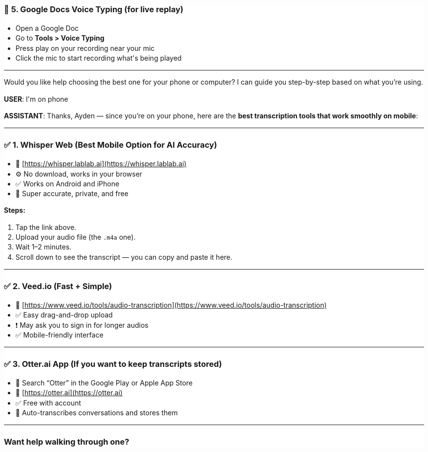 
### 🔹 **5. Google Docs Voice Typing (for live replay)**
- Open a Google Doc
- Go to **Tools > Voice Typing**
- Press play on your recording near your mic
- Click the mic to start recording what's being played

---

Would you like help choosing the best one for your phone or computer? I can guide you step-by-step based on what you’re using.

**USER**: I'm on phone

**ASSISTANT**: Thanks, Ayden — since you’re on your phone, here are the **best transcription tools that work smoothly on mobile**:

---

### ✅ **1. Whisper Web (Best Mobile Option for AI Accuracy)**
- 🔗 [https://whisper.lablab.ai](https://whisper.lablab.ai)
- ⚙️ No download, works in your browser
- ✅ Works on Android and iPhone
- 🧠 Super accurate, private, and free

**Steps:**
1. Tap the link above.
2. Upload your audio file (the `.m4a` one).
3. Wait 1–2 minutes.
4. Scroll down to see the transcript — you can copy and paste it here.

---

### ✅ **2. Veed.io (Fast + Simple)**
- 🔗 [https://www.veed.io/tools/audio-transcription](https://www.veed.io/tools/audio-transcription)
- ✅ Easy drag-and-drop upload
- ❗ May ask you to sign in for longer audios
- ✅ Mobile-friendly interface

---

### ✅ **3. Otter.ai App (If you want to keep transcripts stored)**
- 📲 Search “Otter” in the Google Play or Apple App Store
- 🔗 [https://otter.ai](https://otter.ai)
- ✅ Free with account
- 🧠 Auto-transcribes conversations and stores them

---

### Want help walking through one?
